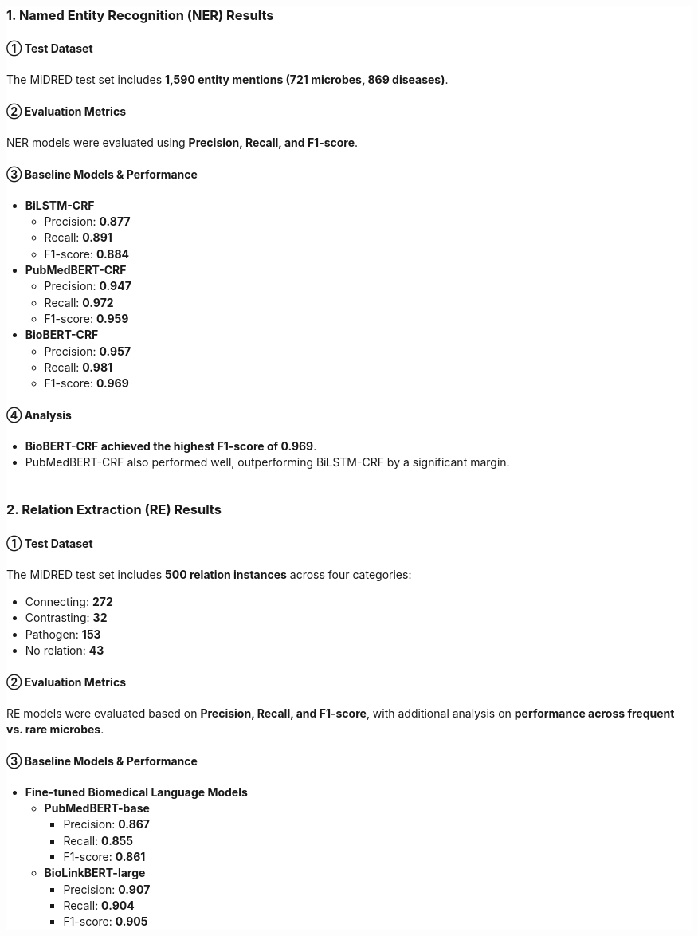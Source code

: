 
### **1. Named Entity Recognition (NER) Results**
#### **① Test Dataset**
The MiDRED test set includes **1,590 entity mentions (721 microbes, 869 diseases)**.

#### **② Evaluation Metrics**
NER models were evaluated using **Precision, Recall, and F1-score**.

#### **③ Baseline Models & Performance**
- **BiLSTM-CRF**  
  - Precision: **0.877**  
  - Recall: **0.891**  
  - F1-score: **0.884**  
- **PubMedBERT-CRF**  
  - Precision: **0.947**  
  - Recall: **0.972**  
  - F1-score: **0.959**  
- **BioBERT-CRF**  
  - Precision: **0.957**  
  - Recall: **0.981**  
  - F1-score: **0.969**  

#### **④ Analysis**
- **BioBERT-CRF achieved the highest F1-score of 0.969**.
- PubMedBERT-CRF also performed well, outperforming BiLSTM-CRF by a significant margin.

---

### **2. Relation Extraction (RE) Results**
#### **① Test Dataset**
The MiDRED test set includes **500 relation instances** across four categories:  
- Connecting: **272**  
- Contrasting: **32**  
- Pathogen: **153**  
- No relation: **43**  

#### **② Evaluation Metrics**
RE models were evaluated based on **Precision, Recall, and F1-score**, with additional analysis on **performance across frequent vs. rare microbes**.

#### **③ Baseline Models & Performance**
- **Fine-tuned Biomedical Language Models**  
  - **PubMedBERT-base**  
    - Precision: **0.867**  
    - Recall: **0.855**  
    - F1-score: **0.861**  
  - **BioLinkBERT-large**  
    - Precision: **0.907**  
    - Recall: **0.904**  
    - F1-score: **0.905**  
